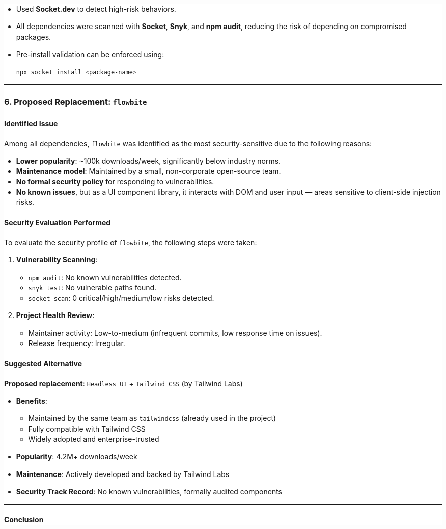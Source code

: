 -   Used **Socket.dev** to detect high-risk behaviors.

-   All dependencies were scanned with **Socket**, **Snyk**, and **npm audit**, reducing the risk of depending on compromised packages.

-   Pre-install validation can be enforced using:
    ```bash
    npx socket install <package-name>
    ```

---

### 6. Proposed Replacement: `flowbite`

#### Identified Issue

Among all dependencies, `flowbite` was identified as the most security-sensitive due to the following reasons:

-   **Lower popularity**: ~100k downloads/week, significantly below industry norms.
-   **Maintenance model**: Maintained by a small, non-corporate open-source team.
-   **No formal security policy** for responding to vulnerabilities.
-   **No known issues**, but as a UI component library, it interacts with DOM and user input — areas sensitive to client-side injection risks.

#### Security Evaluation Performed

To evaluate the security profile of `flowbite`, the following steps were taken:

1. **Vulnerability Scanning**:

    - `npm audit`: No known vulnerabilities detected.
    - `snyk test`: No vulnerable paths found.
    - `socket scan`: 0 critical/high/medium/low risks detected.

2. **Project Health Review**:
    - Maintainer activity: Low-to-medium (infrequent commits, low response time on issues).
    - Release frequency: Irregular.

#### Suggested Alternative

**Proposed replacement**: `Headless UI` + `Tailwind CSS` (by Tailwind Labs)

-   **Benefits**:

    -   Maintained by the same team as `tailwindcss` (already used in the project)
    -   Fully compatible with Tailwind CSS
    -   Widely adopted and enterprise-trusted

-   **Popularity**: 4.2M+ downloads/week
-   **Maintenance**: Actively developed and backed by Tailwind Labs
-   **Security Track Record**: No known vulnerabilities, formally audited components

---

#### Conclusion
